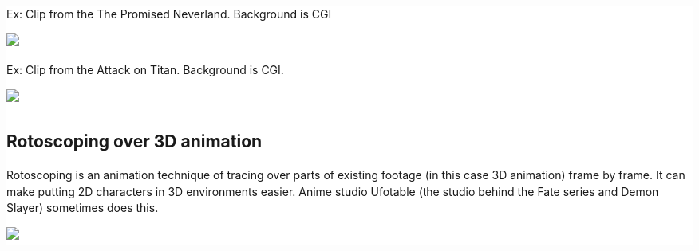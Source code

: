 Ex: Clip from the The Promised Neverland. Background is CGI

![](2d3d_2.gif)

Ex: Clip from the Attack on Titan. Background is CGI.

![](2d3d_3.gif)

## Rotoscoping over 3D animation

Rotoscoping is an animation technique of tracing over parts of existing footage (in this case 3D animation) frame by frame. It can make putting 2D characters in 3D environments easier. Anime studio Ufotable (the studio behind the Fate series and Demon Slayer) sometimes does this.

![](2d3d_4.gif)
